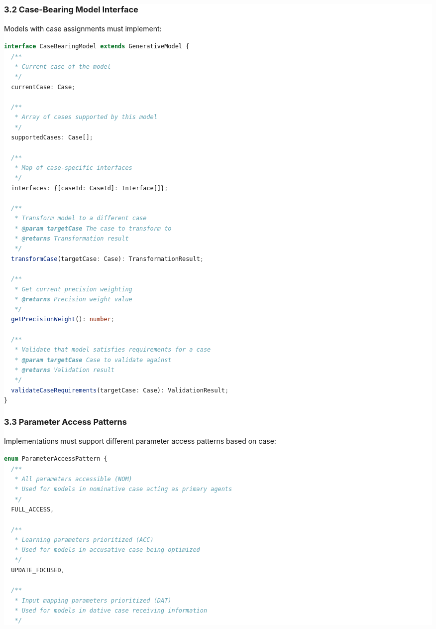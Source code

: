 ### 3.2 Case-Bearing Model Interface

Models with case assignments must implement:

```typescript
interface CaseBearingModel extends GenerativeModel {
  /**
   * Current case of the model
   */
  currentCase: Case;
  
  /**
   * Array of cases supported by this model
   */
  supportedCases: Case[];
  
  /**
   * Map of case-specific interfaces
   */
  interfaces: {[caseId: CaseId]: Interface[]};
  
  /**
   * Transform model to a different case
   * @param targetCase The case to transform to
   * @returns Transformation result
   */
  transformCase(targetCase: Case): TransformationResult;
  
  /**
   * Get current precision weighting
   * @returns Precision weight value
   */
  getPrecisionWeight(): number;
  
  /**
   * Validate that model satisfies requirements for a case
   * @param targetCase Case to validate against
   * @returns Validation result
   */
  validateCaseRequirements(targetCase: Case): ValidationResult;
}
```

### 3.3 Parameter Access Patterns

Implementations must support different parameter access patterns based on case:

```typescript
enum ParameterAccessPattern {
  /**
   * All parameters accessible (NOM)
   * Used for models in nominative case acting as primary agents
   */
  FULL_ACCESS,
  
  /**
   * Learning parameters prioritized (ACC)
   * Used for models in accusative case being optimized
   */
  UPDATE_FOCUSED,
  
  /**
   * Input mapping parameters prioritized (DAT)
   * Used for models in dative case receiving information
   */
```